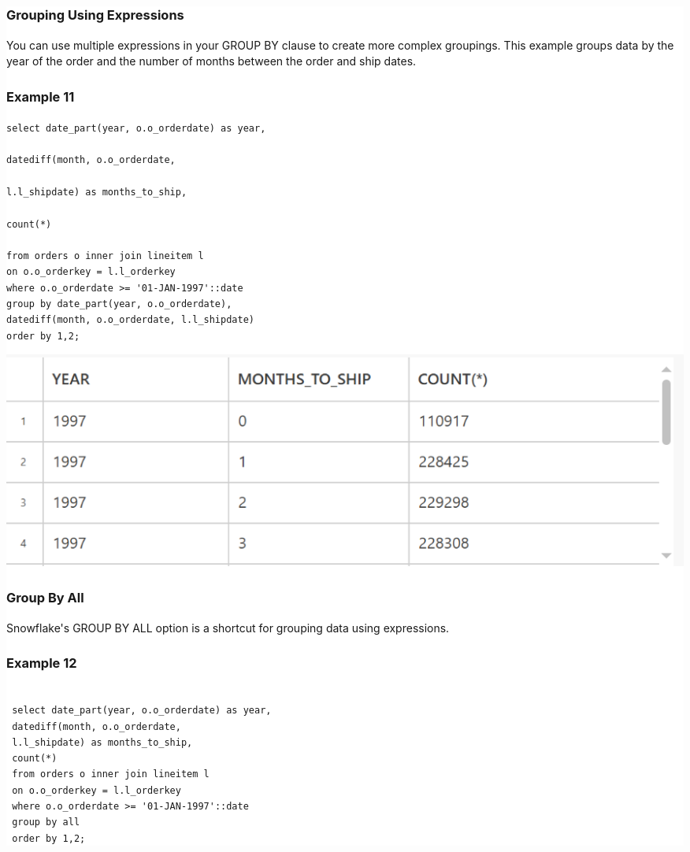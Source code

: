 
### Grouping Using Expressions

You can use multiple expressions in your GROUP BY clause to create more complex groupings. This example groups data by the year of the order and the number of months between the order and ship dates.

### Example 11

```
select date_part(year, o.o_orderdate) as year,

datediff(month, o.o_orderdate,

l.l_shipdate) as months_to_ship,

count(*)

from orders o inner join lineitem l
on o.o_orderkey = l.l_orderkey
where o.o_orderdate >= '01-JAN-1997'::date
group by date_part(year, o.o_orderdate),
datediff(month, o.o_orderdate, l.l_shipdate)
order by 1,2;
```

![alt text](image-10.png)



### Group By All

Snowflake's GROUP BY ALL option is a shortcut for grouping data using expressions.

### Example 12
```

 select date_part(year, o.o_orderdate) as year,
 datediff(month, o.o_orderdate,
 l.l_shipdate) as months_to_ship,
 count(*)
 from orders o inner join lineitem l
 on o.o_orderkey = l.l_orderkey
 where o.o_orderdate >= '01-JAN-1997'::date
 group by all
 order by 1,2;
```